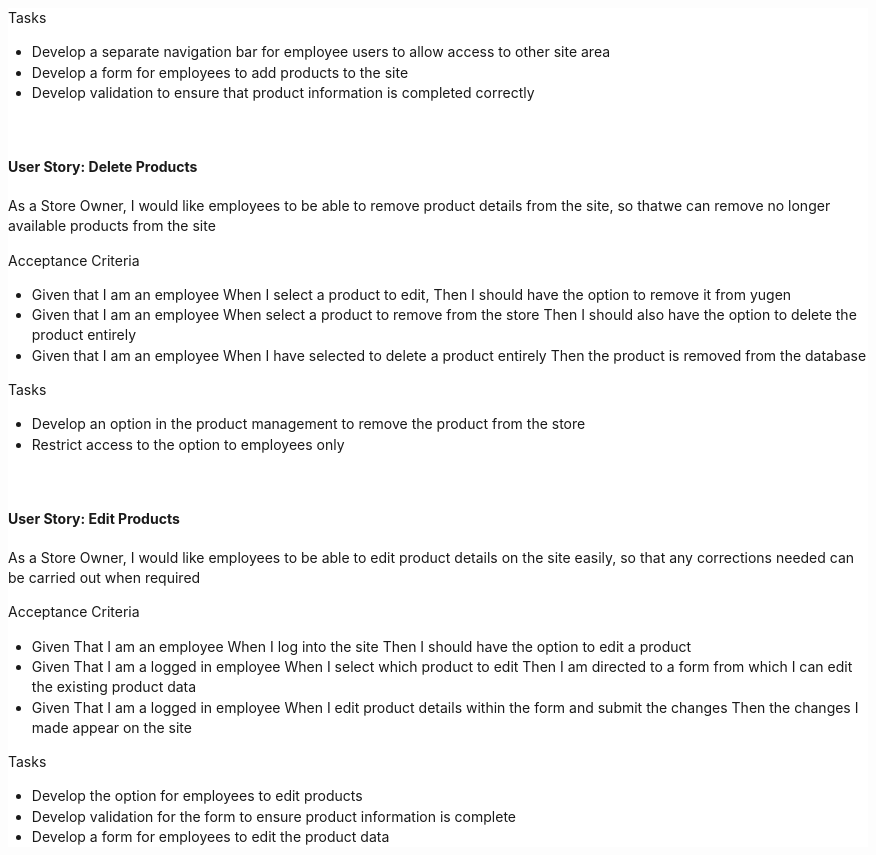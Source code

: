    Tasks
   <ul>
   <li>Develop a separate navigation bar for employee users to allow access to other site area</li>
   <li>Develop a form for employees to add products to the site</li>
   <li>Develop validation to ensure that product information is completed correctly</li>
   </ul>

<br>

#### User Story: Delete Products

   As a Store Owner, I would like employees to be able to remove product details from the site, so thatwe can remove no longer available products from the site

   Acceptance Criteria
   <ul>
   <li>Given that I am an employee
When I select a product to edit,
Then I should have the option to remove it from yugen</li>
   <li>Given that I am an employee
When select a product to remove from the store
Then I should also have the option to delete the product entirely</li>
<li>Given that I am an employee
When I have selected to delete a product entirely
Then the product is removed from the database</li>
   </ul>

   Tasks
   <ul>
   <li>Develop an option in the product management to remove the product from the store</li>
   <li>Restrict access to the option to employees only</li>
   </ul>

<br>

#### User Story: Edit Products

   As a Store Owner, I would like employees to be able to edit product details on the site easily, so that any corrections needed can be carried out when required

   Acceptance Criteria
   <ul>
   <li>Given That I am an employee
When I log into the site
Then I should have the option to edit a product</li>
   <li>Given That I am a logged in employee
When I select which product to edit
Then I am directed to a form from which I can edit the existing product data</li>
<li>Given That I am a logged in employee
When I edit product details within the form and submit the changes
Then the changes I made appear on the site</li>
   </ul>

   Tasks
   <ul>
   <li>Develop the option for employees to edit products</li>
   <li>Develop validation for the form to ensure product information is complete</li>
   <li>Develop a form for employees to edit the product data</li>
   </ul>
